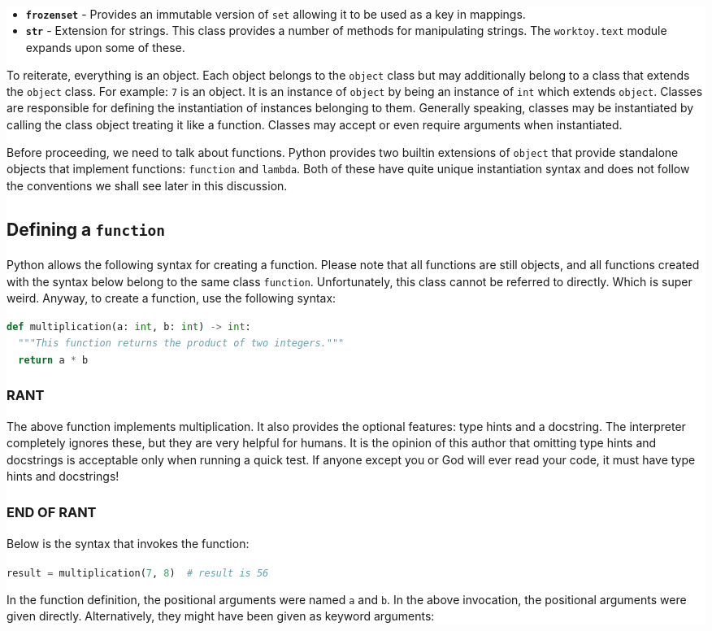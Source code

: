 - **``frozenset``** - Provides an immutable version of ``set`` allowing
  it to be used as a key in mappings.
- **``str``** - Extension for strings. This class provides a number of
  methods for manipulating strings. The ``worktoy.text`` module expands
  upon some of these.

To reiterate, everything is an object. Each object belongs to the
``object`` class but may additionally belong to a class that extends the
``object`` class. For example: ``7`` is an object. It is an instance of
``object`` by being an instance of ``int`` which extends ``object``.
Classes are responsible for defining the instantiation of instances
belonging to them. Generally speaking, classes may be instantiated by
calling the class object treating it like a function. Classes may accept
or even require arguments when instantiated.

Before proceeding, we need to talk about functions. Python provides two
builtin extensions of ``object`` that provide standalone objects that
implement functions: ``function`` and ``lambda``. Both of these have
quite unique instantiation syntax and does not follow the conventions we
shall see later in this discussion.

## Defining a ``function``

Python allows the following syntax for creating a function. Please note
that all functions are still objects, and all functions created with the
syntax below belong to the same class ``function``. Unfortunately, this
class cannot be referred to directly. Which is super weird. Anyway, to
create a function, use the following syntax:

```python
def multiplication(a: int, b: int) -> int:
  """This function returns the product of two integers."""
  return a * b
```

### RANT

The above function implements multiplication. It also provides the
optional features: type hints and a docstring. The interpreter completely
ignores these, but they are very helpful for humans. It is the opinion of
this author that omitting type hints and docstrings is acceptable only
when running a quick test. If anyone except you or God will ever read
your code, it must have type hints and docstrings!

### END OF RANT

Below is the syntax that invokes the function:

```python
result = multiplication(7, 8)  # result is 56
```

In the function definition, the positional arguments were named ``a`` and
``b``. In the above invocation, the positional arguments were given
directly. Alternatively, they might have been given as keyword arguments:
